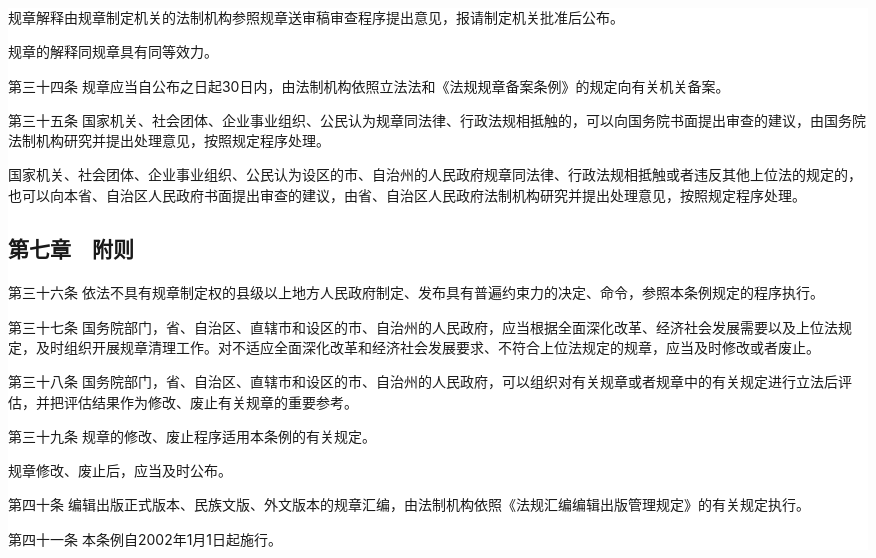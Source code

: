 规章解释由规章制定机关的法制机构参照规章送审稿审查程序提出意见，报请制定机关批准后公布。

规章的解释同规章具有同等效力。

第三十四条 规章应当自公布之日起30日内，由法制机构依照立法法和《法规规章备案条例》的规定向有关机关备案。

第三十五条 国家机关、社会团体、企业事业组织、公民认为规章同法律、行政法规相抵触的，可以向国务院书面提出审查的建议，由国务院法制机构研究并提出处理意见，按照规定程序处理。

国家机关、社会团体、企业事业组织、公民认为设区的市、自治州的人民政府规章同法律、行政法规相抵触或者违反其他上位法的规定的，也可以向本省、自治区人民政府书面提出审查的建议，由省、自治区人民政府法制机构研究并提出处理意见，按照规定程序处理。

## 第七章　附则

第三十六条 依法不具有规章制定权的县级以上地方人民政府制定、发布具有普遍约束力的决定、命令，参照本条例规定的程序执行。

第三十七条 国务院部门，省、自治区、直辖市和设区的市、自治州的人民政府，应当根据全面深化改革、经济社会发展需要以及上位法规定，及时组织开展规章清理工作。对不适应全面深化改革和经济社会发展要求、不符合上位法规定的规章，应当及时修改或者废止。

第三十八条 国务院部门，省、自治区、直辖市和设区的市、自治州的人民政府，可以组织对有关规章或者规章中的有关规定进行立法后评估，并把评估结果作为修改、废止有关规章的重要参考。

第三十九条 规章的修改、废止程序适用本条例的有关规定。

规章修改、废止后，应当及时公布。

第四十条 编辑出版正式版本、民族文版、外文版本的规章汇编，由法制机构依照《法规汇编编辑出版管理规定》的有关规定执行。

第四十一条 本条例自2002年1月1日起施行。